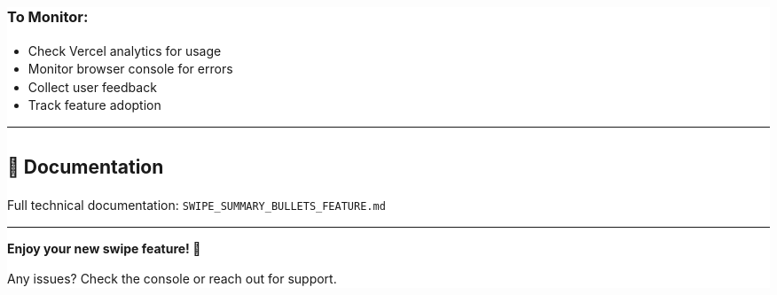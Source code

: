 ### To Monitor:
- Check Vercel analytics for usage
- Monitor browser console for errors
- Collect user feedback
- Track feature adoption

---

## 📝 **Documentation**

Full technical documentation: `SWIPE_SUMMARY_BULLETS_FEATURE.md`

---

**Enjoy your new swipe feature! 🎉**

Any issues? Check the console or reach out for support.

